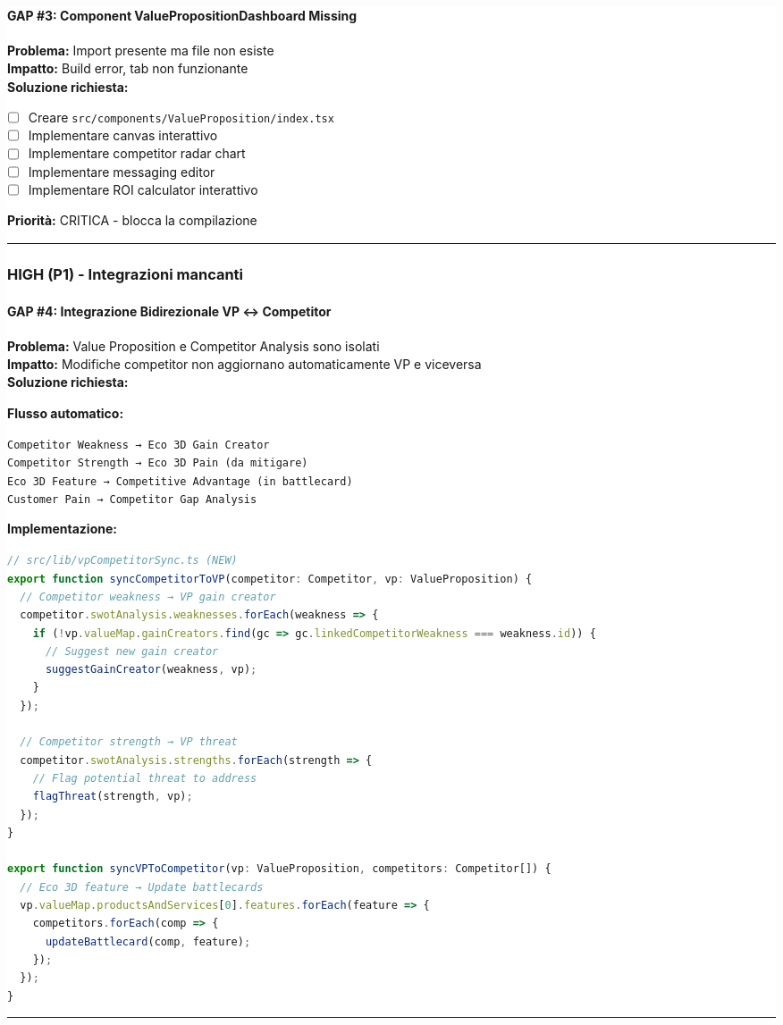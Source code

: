 
#### **GAP #3: Component ValuePropositionDashboard Missing**
**Problema:** Import presente ma file non esiste  
**Impatto:** Build error, tab non funzionante  
**Soluzione richiesta:**
- [ ] Creare `src/components/ValueProposition/index.tsx`
- [ ] Implementare canvas interattivo
- [ ] Implementare competitor radar chart
- [ ] Implementare messaging editor
- [ ] Implementare ROI calculator interattivo

**Priorità:** CRITICA - blocca la compilazione

---

### **HIGH (P1) - Integrazioni mancanti**

#### **GAP #4: Integrazione Bidirezionale VP ↔ Competitor**
**Problema:** Value Proposition e Competitor Analysis sono isolati  
**Impatto:** Modifiche competitor non aggiornano automaticamente VP e viceversa  
**Soluzione richiesta:**

**Flusso automatico:**
```
Competitor Weakness → Eco 3D Gain Creator
Competitor Strength → Eco 3D Pain (da mitigare)
Eco 3D Feature → Competitive Advantage (in battlecard)
Customer Pain → Competitor Gap Analysis
```

**Implementazione:**
```typescript
// src/lib/vpCompetitorSync.ts (NEW)
export function syncCompetitorToVP(competitor: Competitor, vp: ValueProposition) {
  // Competitor weakness → VP gain creator
  competitor.swotAnalysis.weaknesses.forEach(weakness => {
    if (!vp.valueMap.gainCreators.find(gc => gc.linkedCompetitorWeakness === weakness.id)) {
      // Suggest new gain creator
      suggestGainCreator(weakness, vp);
    }
  });
  
  // Competitor strength → VP threat
  competitor.swotAnalysis.strengths.forEach(strength => {
    // Flag potential threat to address
    flagThreat(strength, vp);
  });
}

export function syncVPToCompetitor(vp: ValueProposition, competitors: Competitor[]) {
  // Eco 3D feature → Update battlecards
  vp.valueMap.productsAndServices[0].features.forEach(feature => {
    competitors.forEach(comp => {
      updateBattlecard(comp, feature);
    });
  });
}
```

---